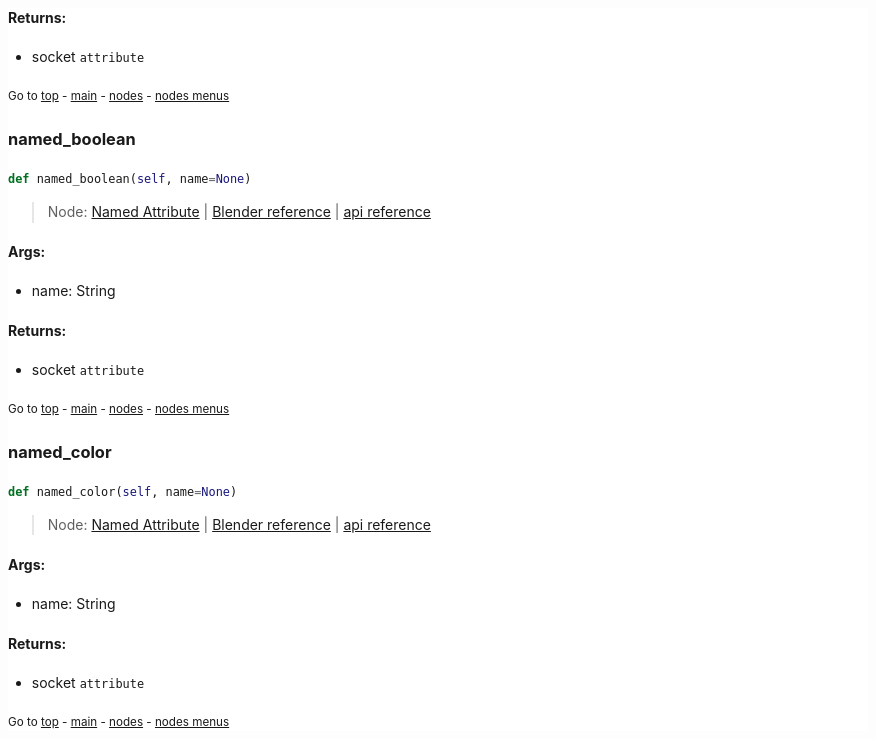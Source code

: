 #### Returns:
- socket `attribute`






<sub>Go to [top](#class-Face) - [main](../index.md) - [nodes](nodes.md) - [nodes menus](nodes_menus.md)</sub>

### named_boolean

```python
def named_boolean(self, name=None)
```



> Node: [Named Attribute](GeometryNodeInputNamedAttribute.md) | [Blender reference](https://docs.blender.org/manual/en/latest/modeling/geometry_nodes/input/named_attribute.html) | [api reference](https://docs.blender.org/api/current/bpy.types.GeometryNodeInputNamedAttribute.html)

#### Args:
- name: String

#### Returns:
- socket `attribute`






<sub>Go to [top](#class-Face) - [main](../index.md) - [nodes](nodes.md) - [nodes menus](nodes_menus.md)</sub>

### named_color

```python
def named_color(self, name=None)
```



> Node: [Named Attribute](GeometryNodeInputNamedAttribute.md) | [Blender reference](https://docs.blender.org/manual/en/latest/modeling/geometry_nodes/input/named_attribute.html) | [api reference](https://docs.blender.org/api/current/bpy.types.GeometryNodeInputNamedAttribute.html)

#### Args:
- name: String

#### Returns:
- socket `attribute`






<sub>Go to [top](#class-Face) - [main](../index.md) - [nodes](nodes.md) - [nodes menus](nodes_menus.md)</sub>
